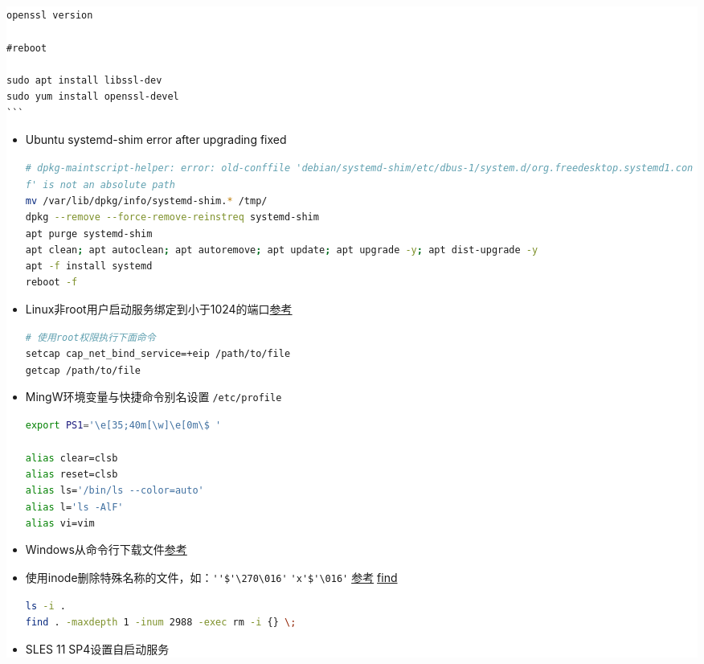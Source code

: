 	openssl version

	#reboot

	sudo apt install libssl-dev
	sudo yum install openssl-devel
	```

- Ubuntu systemd-shim error after upgrading fixed

	```bash
	# dpkg-maintscript-helper: error: old-conffile 'debian/systemd-shim/etc/dbus-1/system.d/org.freedesktop.systemd1.conf' is not an absolute path
	mv /var/lib/dpkg/info/systemd-shim.* /tmp/
	dpkg --remove --force-remove-reinstreq systemd-shim
	apt purge systemd-shim
	apt clean; apt autoclean; apt autoremove; apt update; apt upgrade -y; apt dist-upgrade -y
	apt -f install systemd
	reboot -f
	```

- Linux非root用户启动服务绑定到小于1024的端口[参考](http://rk700.github.io/2016/10/26/linux-capabilities/)

    ```bash
    # 使用root权限执行下面命令
    setcap cap_net_bind_service=+eip /path/to/file
    getcap /path/to/file
    ```

- MingW环境变量与快捷命令别名设置 `/etc/profile`

	```bash
	export PS1='\e[35;40m[\w]\e[0m\$ '

	alias clear=clsb
	alias reset=clsb
	alias ls='/bin/ls --color=auto'
	alias l='ls -AlF'
	alias vi=vim
	```

- Windows从命令行下载文件[参考](https://superuser.com/questions/59465/is-it-possible-to-download-using-the-windows-command-line)

- 使用inode删除特殊名称的文件，如：`''$'\270\016'` `'x'$'\016'` [参考](http://blog.51cto.com/lovvvve/871747) [find](https://stackoverflow.com/questions/3925337/find-without-recursion)

	```bash
	ls -i .
	find . -maxdepth 1 -inum 2988 -exec rm -i {} \;
	```

- SLES 11 SP4设置自启动服务

